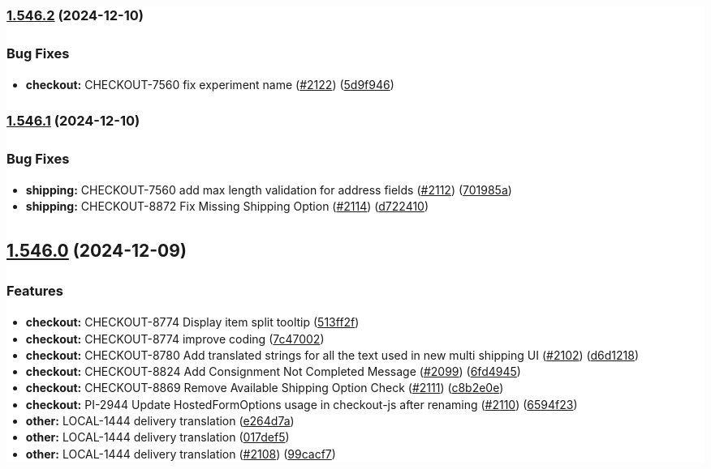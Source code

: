 ### [1.546.2](https://github.com/bigcommerce/checkout-js/compare/v1.546.1...v1.546.2) (2024-12-10)


### Bug Fixes

* **checkout:** CHECKOUT-7560 fix experiment name ([#2122](https://github.com/bigcommerce/checkout-js/issues/2122)) ([5d9f946](https://github.com/bigcommerce/checkout-js/commit/5d9f946ed504210c59125ce74539c0ad63ea6d68))

### [1.546.1](https://github.com/bigcommerce/checkout-js/compare/v1.546.0...v1.546.1) (2024-12-10)


### Bug Fixes

* **shipping:** CHECKOUT-7560 add max length validation for address fields ([#2112](https://github.com/bigcommerce/checkout-js/issues/2112)) ([701985a](https://github.com/bigcommerce/checkout-js/commit/701985a8c9fed6b99c906fa27aee976c69d7cf78))
* **shipping:** CHECKOUT-8872 Fix Missing Shipping Option ([#2114](https://github.com/bigcommerce/checkout-js/issues/2114)) ([d722410](https://github.com/bigcommerce/checkout-js/commit/d722410ce984e4574094d99a674a97460a2ecbe7))

## [1.546.0](https://github.com/bigcommerce/checkout-js/compare/v1.545.2...v1.546.0) (2024-12-09)


### Features

* **checkout:** CHECKOUT-8774 Display item split tooltip ([513ff2f](https://github.com/bigcommerce/checkout-js/commit/513ff2ffad812501838f07ce9982327e58dc8cd0))
* **checkout:** CHECKOUT-8774 improve coding ([7c47002](https://github.com/bigcommerce/checkout-js/commit/7c4700211949ad45ae524c96a2e0a5dc522aeaeb))
* **checkout:** CHECKOUT-8780 Add translated strings for all the text used in new multi shipping UI ([#2102](https://github.com/bigcommerce/checkout-js/issues/2102)) ([d6d1218](https://github.com/bigcommerce/checkout-js/commit/d6d1218e0628e462d79bfc36fdd278c7936663ea))
* **checkout:** CHECKOUT-8824 Add Consignment Not Completed Message ([#2099](https://github.com/bigcommerce/checkout-js/issues/2099)) ([6fd4945](https://github.com/bigcommerce/checkout-js/commit/6fd4945e82c3d5748014e4d55d2a382a5837858d))
* **checkout:** CHECKOUT-8869 Remove Available Shipping Option Check ([#2111](https://github.com/bigcommerce/checkout-js/issues/2111)) ([c8b2e0e](https://github.com/bigcommerce/checkout-js/commit/c8b2e0e638ba74ac0608303f38c37d3d5c090444))
* **checkout:** PI-2944 Update HostedFormOptions usage in checkout-js after renaming ([#2110](https://github.com/bigcommerce/checkout-js/issues/2110)) ([6594f23](https://github.com/bigcommerce/checkout-js/commit/6594f23883e143c516aee90db7c9b1a43b1c3df8))
* **other:** LOCAL-1444 delivery translation ([e264d7a](https://github.com/bigcommerce/checkout-js/commit/e264d7ac0c87d543273cd177d6e9ef697666679f))
* **other:** LOCAL-1444 delivery translation ([017def5](https://github.com/bigcommerce/checkout-js/commit/017def5d185b20332fde49e67cbf5ea597f15c60))
* **other:** LOCAL-1444 delivery translation ([#2108](https://github.com/bigcommerce/checkout-js/issues/2108)) ([99cacf7](https://github.com/bigcommerce/checkout-js/commit/99cacf784f1d26be36d7cb8f013483e5bf523ea0))
